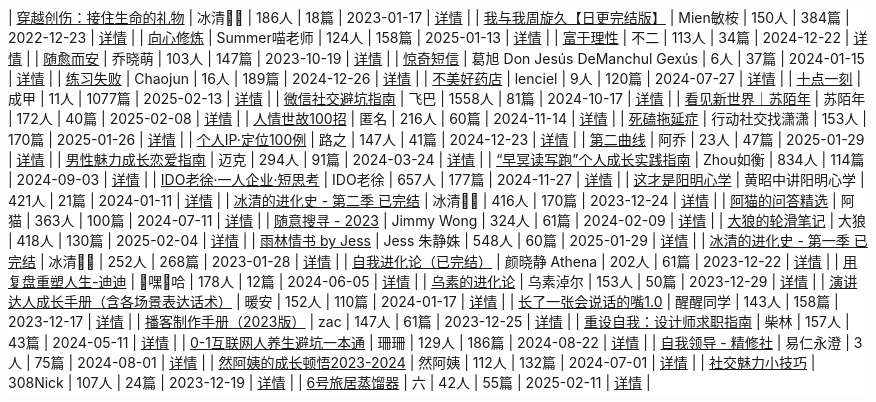 | [穿越创伤：接住生命的礼物](https://xiaobot.net/p/gift?refer=0b133df9-27dc-423b-8101-639049001c13) | 冰清🧚🏻 | 186人 | 18篇 |  2023-01-17 | [详情](data/gift.md) |
| [我与我周旋久【日更完结版】](https://xiaobot.net/p/pmmien?refer=0b133df9-27dc-423b-8101-639049001c13) | Mien敏桉 | 150人 | 384篇 |  2022-12-23 | [详情](data/pmmien.md) |
| [向心修炼](https://xiaobot.net/p/InnerGame?refer=0b133df9-27dc-423b-8101-639049001c13) | Summer喵老师 | 124人 | 158篇 |  2025-01-13 | [详情](data/InnerGame.md) |
| [富于理性](https://xiaobot.net/p/wisdom?refer=0b133df9-27dc-423b-8101-639049001c13) | 不二 | 113人 | 34篇 |  2024-12-22 | [详情](data/wisdom.md) |
| [随愈而安](https://xiaobot.net/p/suiyueran?refer=0b133df9-27dc-423b-8101-639049001c13) | 乔晓萌 | 103人 | 147篇 |  2023-10-19 | [详情](data/suiyueran.md) |
| [惊奇短信](https://xiaobot.net/p/LonelyReader?refer=0b133df9-27dc-423b-8101-639049001c13) | 葛旭 Don Jesús DeManchul Gexús | 6人 | 37篇 |  2024-01-15 | [详情](data/LonelyReader.md) |
| [练习失败](https://xiaobot.net/p/causally?refer=0b133df9-27dc-423b-8101-639049001c13) | Chaojun | 16人 | 189篇 |  2024-12-26 | [详情](data/causally.md) |
| [不美好药店](https://xiaobot.net/p/lenciel?refer=0b133df9-27dc-423b-8101-639049001c13) | lenciel | 9人 | 120篇 |  2024-07-27 | [详情](data/lenciel.md) |
| [十点一刻](https://xiaobot.net/p/1015?refer=0b133df9-27dc-423b-8101-639049001c13) | 成甲 | 11人 | 1077篇 |  2025-02-13 | [详情](data/1015.md) |
| [微信社交避坑指南](https://xiaobot.net/p/fscz01?refer=0b133df9-27dc-423b-8101-639049001c13) | 飞巴 | 1558人 | 81篇 |  2024-10-17 | [详情](data/fscz01.md) |
| [看见新世界｜苏陌年](https://xiaobot.net/p/smarsworld?refer=0b133df9-27dc-423b-8101-639049001c13) | 苏陌年 | 172人 | 40篇 |  2025-02-08 | [详情](data/smarsworld.md) |
| [人情世故100招](https://xiaobot.net/p/rqsg100?refer=0b133df9-27dc-423b-8101-639049001c13) | 匿名 | 216人 | 60篇 |  2024-11-14 | [详情](data/rqsg100.md) |
| [死磕拖延症](https://xiaobot.net/p/betterme?refer=0b133df9-27dc-423b-8101-639049001c13) | 行动社交找潇潇 | 153人 | 170篇 |  2025-01-26 | [详情](data/betterme.md) |
| [个人IP·定位100例](https://xiaobot.net/p/IP100case?refer=0b133df9-27dc-423b-8101-639049001c13) | 路之 | 147人 | 41篇 |  2024-12-23 | [详情](data/IP100case.md) |
| [第二曲线](https://xiaobot.net/p/secoundcurve?refer=0b133df9-27dc-423b-8101-639049001c13) | 阿乔 | 23人 | 47篇 |  2025-01-29 | [详情](data/secoundcurve.md) |
| [男性魅力成长恋爱指南](https://xiaobot.net/p/meili2024?refer=0b133df9-27dc-423b-8101-639049001c13) | 迈克 | 294人 | 91篇 |  2024-03-24 | [详情](data/meili2024.md) |
| [“早冥读写跑”个人成长实践指南](https://xiaobot.net/p/Zhourh20231113?refer=0b133df9-27dc-423b-8101-639049001c13) | Zhou如衡 | 834人 | 114篇 |  2024-09-03 | [详情](data/Zhourh20231113.md) |
| [IDO老徐·一人企业·短思考](https://xiaobot.net/p/yiren?refer=0b133df9-27dc-423b-8101-639049001c13) | IDO老徐 | 657人 | 177篇 |  2024-11-27 | [详情](data/yiren.md) |
| [这才是阳明心学](https://xiaobot.net/p/KuangRen?refer=0b133df9-27dc-423b-8101-639049001c13) | 黄昭中讲阳明心学 | 421人 | 21篇 |  2024-01-11 | [详情](data/KuangRen.md) |
| [冰清的进化史 - 第二季 已完结](https://xiaobot.net/p/bingqing2023?refer=0b133df9-27dc-423b-8101-639049001c13) | 冰清🧚🏻 | 416人 | 170篇 |  2023-12-24 | [详情](data/bingqing2023.md) |
| [阿猫的问答精选](https://xiaobot.net/p/readcat02?refer=0b133df9-27dc-423b-8101-639049001c13) | 阿猫 | 363人 | 100篇 |  2024-07-11 | [详情](data/readcat02.md) |
| [随意搜寻 - 2023](https://xiaobot.net/p/suiyisouxun2023?refer=0b133df9-27dc-423b-8101-639049001c13) | Jimmy Wong | 324人 | 61篇 |  2024-02-09 | [详情](data/suiyisouxun2023.md) |
| [大狼的轮滑笔记](https://xiaobot.net/p/DalangNotes_01?refer=0b133df9-27dc-423b-8101-639049001c13) | 大狼 | 418人 | 130篇 |  2025-02-04 | [详情](data/DalangNotes_01.md) |
| [雨林情书 by Jess](https://xiaobot.net/p/rainforestlove?refer=0b133df9-27dc-423b-8101-639049001c13) | Jess 朱静姝 | 548人 | 60篇 |  2025-01-29 | [详情](data/rainforestlove.md) |
| [冰清的进化史 - 第一季 已完结](https://xiaobot.net/p/evolution?refer=0b133df9-27dc-423b-8101-639049001c13) | 冰清🧚🏻 | 252人 | 268篇 |  2023-01-28 | [详情](data/evolution.md) |
| [自我进化论（已完结）](https://xiaobot.net/p/Athenayan?refer=0b133df9-27dc-423b-8101-639049001c13) | 颜晓静 Athena | 202人 | 61篇 |  2023-12-22 | [详情](data/Athenayan.md) |
| [用复盘重塑人生-迪迪](https://xiaobot.net/p/didi24kaoyan?refer=0b133df9-27dc-423b-8101-639049001c13) | 🌚嘿🌝哈 | 178人 | 12篇 |  2024-06-05 | [详情](data/didi24kaoyan.md) |
| [乌素的进化论](https://xiaobot.net/p/wusu2023?refer=0b133df9-27dc-423b-8101-639049001c13) | 乌素淖尔 | 153人 | 50篇 |  2023-12-29 | [详情](data/wusu2023.md) |
| [演讲达人成长手册（含各场景表达话术）](https://xiaobot.net/p/speaking?refer=0b133df9-27dc-423b-8101-639049001c13) | 暖安 | 152人 | 110篇 |  2024-01-17 | [详情](data/speaking.md) |
| [长了一张会说话的嘴1.0](https://xiaobot.net/p/goodtalk?refer=0b133df9-27dc-423b-8101-639049001c13) | 醒醒同学 | 143人 | 158篇 |  2023-12-17 | [详情](data/goodtalk.md) |
| [播客制作手册（2023版）](https://xiaobot.net/p/podcasthandbook?refer=0b133df9-27dc-423b-8101-639049001c13) | zac | 147人 | 61篇 |  2023-12-25 | [详情](data/podcasthandbook.md) |
| [重设自我：设计师求职指南](https://xiaobot.net/p/dam?refer=0b133df9-27dc-423b-8101-639049001c13) | 柴林 | 157人 | 43篇 |  2024-05-11 | [详情](data/dam.md) |
| [0-1互联网人养生避坑一本通](https://xiaobot.net/p/QP?refer=0b133df9-27dc-423b-8101-639049001c13) | 珊珊 | 129人 | 186篇 |  2024-08-22 | [详情](data/QP.md) |
| [自我领导 - 精修社](https://xiaobot.net/p/runwithcc?refer=0b133df9-27dc-423b-8101-639049001c13) | 易仁永澄 | 3人 | 75篇 |  2024-08-01 | [详情](data/runwithcc.md) |
| [然阿姨的成长顿悟2023-2024](https://xiaobot.net/p/retailhistory?refer=0b133df9-27dc-423b-8101-639049001c13) | 然阿姨 | 112人 | 132篇 |  2024-07-01 | [详情](data/retailhistory.md) |
| [社交魅力小技巧](https://xiaobot.net/p/rgml?refer=0b133df9-27dc-423b-8101-639049001c13) | 308Nick | 107人 | 24篇 |  2023-12-19 | [详情](data/rgml.md) |
| [6号旅居蒸馏器](https://xiaobot.net/p/ThinkDifferent?refer=0b133df9-27dc-423b-8101-639049001c13) | 六 | 42人 | 55篇 |  2025-02-11 | [详情](data/ThinkDifferent.md) |